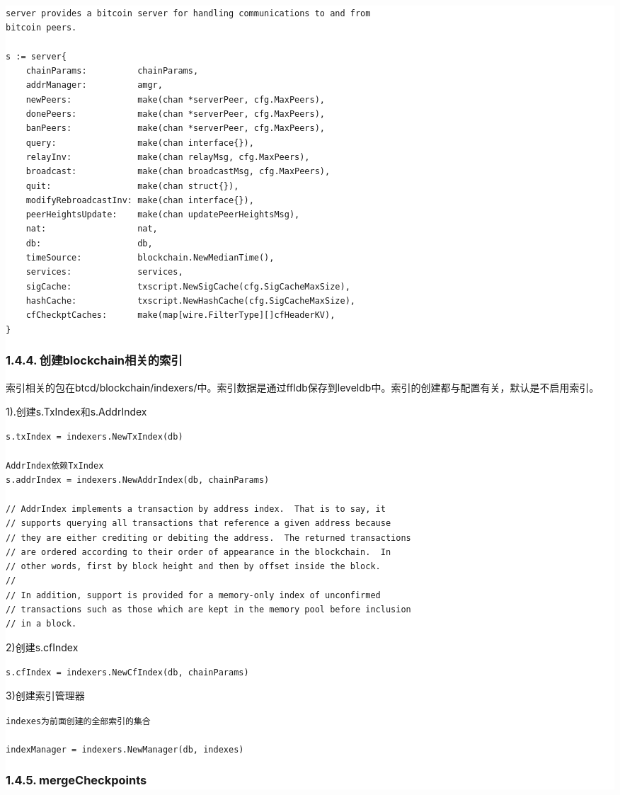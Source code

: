 ```golang
server provides a bitcoin server for handling communications to and from
bitcoin peers.

s := server{
    chainParams:          chainParams,
    addrManager:          amgr,
    newPeers:             make(chan *serverPeer, cfg.MaxPeers),
    donePeers:            make(chan *serverPeer, cfg.MaxPeers),
    banPeers:             make(chan *serverPeer, cfg.MaxPeers),
    query:                make(chan interface{}),
    relayInv:             make(chan relayMsg, cfg.MaxPeers),
    broadcast:            make(chan broadcastMsg, cfg.MaxPeers),
    quit:                 make(chan struct{}),
    modifyRebroadcastInv: make(chan interface{}),
    peerHeightsUpdate:    make(chan updatePeerHeightsMsg),
    nat:                  nat,
    db:                   db,
    timeSource:           blockchain.NewMedianTime(),
    services:             services,
    sigCache:             txscript.NewSigCache(cfg.SigCacheMaxSize),
    hashCache:            txscript.NewHashCache(cfg.SigCacheMaxSize),
    cfCheckptCaches:      make(map[wire.FilterType][]cfHeaderKV),
}
```

### 1.4.4. 创建blockchain相关的索引

索引相关的包在btcd/blockchain/indexers/中。索引数据是通过ffldb保存到leveldb中。索引的创建都与配置有关，默认是不启用索引。

1).创建s.TxIndex和s.AddrIndex

```golang
s.txIndex = indexers.NewTxIndex(db)

AddrIndex依赖TxIndex
s.addrIndex = indexers.NewAddrIndex(db, chainParams)

// AddrIndex implements a transaction by address index.  That is to say, it
// supports querying all transactions that reference a given address because
// they are either crediting or debiting the address.  The returned transactions
// are ordered according to their order of appearance in the blockchain.  In
// other words, first by block height and then by offset inside the block.
//
// In addition, support is provided for a memory-only index of unconfirmed
// transactions such as those which are kept in the memory pool before inclusion
// in a block.
```

2)创建s.cfIndex
```
s.cfIndex = indexers.NewCfIndex(db, chainParams)
```
3)创建索引管理器
```
indexes为前面创建的全部索引的集合

indexManager = indexers.NewManager(db, indexes)
```
### 1.4.5. mergeCheckpoints
